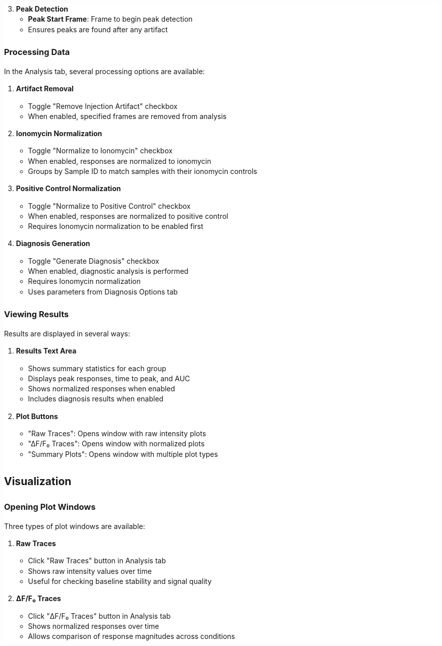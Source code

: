 3. **Peak Detection**
   - **Peak Start Frame**: Frame to begin peak detection
   - Ensures peaks are found after any artifact

### Processing Data

In the Analysis tab, several processing options are available:

1. **Artifact Removal**
   - Toggle "Remove Injection Artifact" checkbox
   - When enabled, specified frames are removed from analysis

2. **Ionomycin Normalization**
   - Toggle "Normalize to Ionomycin" checkbox
   - When enabled, responses are normalized to ionomycin
   - Groups by Sample ID to match samples with their ionomycin controls

3. **Positive Control Normalization**
   - Toggle "Normalize to Positive Control" checkbox
   - When enabled, responses are normalized to positive control
   - Requires Ionomycin normalization to be enabled first

4. **Diagnosis Generation**
   - Toggle "Generate Diagnosis" checkbox
   - When enabled, diagnostic analysis is performed
   - Requires Ionomycin normalization
   - Uses parameters from Diagnosis Options tab

### Viewing Results

Results are displayed in several ways:

1. **Results Text Area**
   - Shows summary statistics for each group
   - Displays peak responses, time to peak, and AUC
   - Shows normalized responses when enabled
   - Includes diagnosis results when enabled

2. **Plot Buttons**
   - "Raw Traces": Opens window with raw intensity plots
   - "ΔF/F₀ Traces": Opens window with normalized plots
   - "Summary Plots": Opens window with multiple plot types

## Visualization

### Opening Plot Windows

Three types of plot windows are available:

1. **Raw Traces**
   - Click "Raw Traces" button in Analysis tab
   - Shows raw intensity values over time
   - Useful for checking baseline stability and signal quality

2. **ΔF/F₀ Traces**
   - Click "ΔF/F₀ Traces" button in Analysis tab
   - Shows normalized responses over time
   - Allows comparison of response magnitudes across conditions
